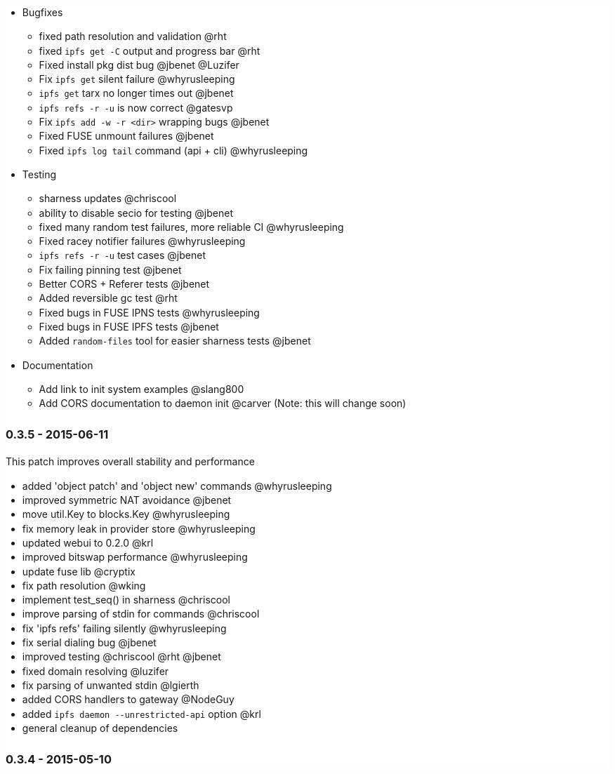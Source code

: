 * Bugfixes
  * fixed path resolution and validation @rht
  * fixed `ipfs get -C` output and progress bar @rht
  * Fixed install pkg dist bug @jbenet @Luzifer
  * Fix `ipfs get` silent failure   @whyrusleeping
  * `ipfs get` tarx no longer times out @jbenet
  * `ipfs refs -r -u` is now correct @gatesvp
  * Fix `ipfs add -w -r <dir>` wrapping bugs @jbenet
  * Fixed FUSE unmount failures @jbenet
  * Fixed `ipfs log tail` command (api + cli) @whyrusleeping

* Testing
  * sharness updates @chriscool
  * ability to disable secio for testing @jbenet
  * fixed many random test failures, more reliable CI @whyrusleeping
  * Fixed racey notifier failures @whyrusleeping
  * `ipfs refs -r -u` test cases @jbenet
  * Fix failing pinning test @jbenet
  * Better CORS + Referer tests @jbenet
  * Added reversible gc test @rht
  * Fixed bugs in FUSE IPNS tests @whyrusleeping
  * Fixed bugs in FUSE IPFS tests @jbenet
  * Added `random-files` tool for easier sharness tests @jbenet

* Documentation
  * Add link to init system examples @slang800
  * Add CORS documentation to daemon init @carver  (Note: this will change soon)

### 0.3.5 - 2015-06-11

This patch improves overall stability and performance

* added 'object patch' and 'object new' commands @whyrusleeping
* improved symmetric NAT avoidance @jbenet
* move util.Key to blocks.Key @whyrusleeping
* fix memory leak in provider store @whyrusleeping
* updated webui to 0.2.0 @krl
* improved bitswap performance @whyrusleeping
* update fuse lib @cryptix
* fix path resolution @wking
* implement test_seq() in sharness @chriscool
* improve parsing of stdin for commands @chriscool
* fix 'ipfs refs' failing silently @whyrusleeping
* fix serial dialing bug @jbenet
* improved testing @chriscool @rht @jbenet
* fixed domain resolving @luzifer
* fix parsing of unwanted stdin @lgierth
* added CORS handlers to gateway @NodeGuy
* added `ipfs daemon --unrestricted-api` option @krl
* general cleanup of dependencies

### 0.3.4 - 2015-05-10
